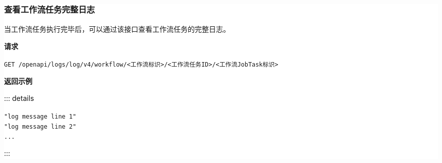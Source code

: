### 查看工作流任务完整日志

当工作流任务执行完毕后，可以通过该接口查看工作流任务的完整日志。

**请求**

```
GET /openapi/logs/log/v4/workflow/<工作流标识>/<工作流任务ID>/<工作流JobTask标识>
```

**返回示例**

::: details
```
"log message line 1"
"log message line 2"
...
```
:::